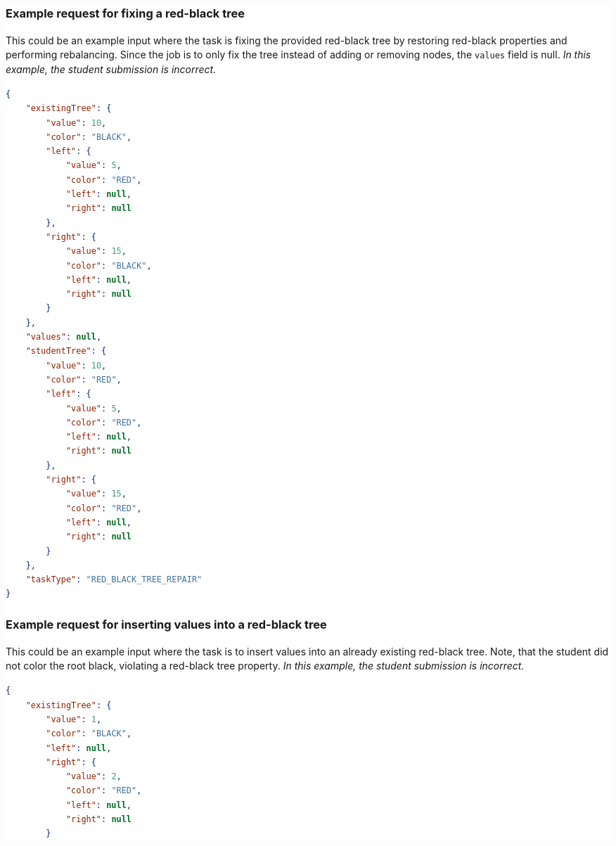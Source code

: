 ### Example request for fixing a red-black tree
This could be an example input where the task is fixing the provided red-black tree by restoring red-black properties and performing rebalancing.
Since the job is to only fix the tree instead of adding or removing nodes, the `values` field is null. 
*In this example, the student submission is incorrect.*
```json
{
    "existingTree": {
        "value": 10,
        "color": "BLACK",
        "left": {
            "value": 5,
            "color": "RED",
            "left": null,
            "right": null
        },
        "right": {
            "value": 15,
            "color": "BLACK",
            "left": null,
            "right": null
        }
    },
    "values": null,
    "studentTree": {
        "value": 10,
        "color": "RED",
        "left": {
            "value": 5,
            "color": "RED",
            "left": null,
            "right": null
        },
        "right": {
            "value": 15,
            "color": "RED",
            "left": null,
            "right": null
        }
    },
    "taskType": "RED_BLACK_TREE_REPAIR"
}
```

### Example request for inserting values into a red-black tree
This could be an example input where the task is to insert values into an already existing red-black tree.
Note, that the student did not color the root black, violating a red-black tree property.
*In this example, the student submission is incorrect.*
```json
{
    "existingTree": {
        "value": 1,
        "color": "BLACK",
        "left": null,
        "right": {
            "value": 2,
            "color": "RED",
            "left": null,
            "right": null
        }
```